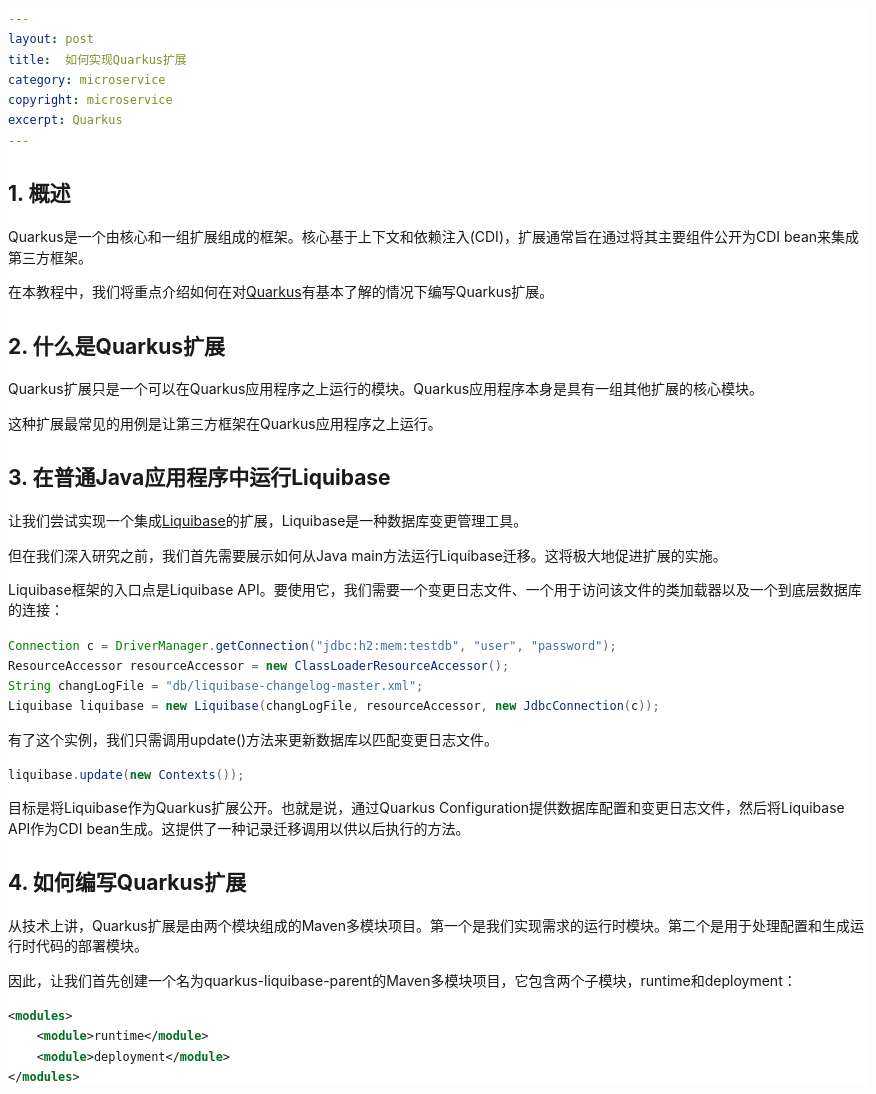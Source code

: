 ```yaml
---
layout: post
title:  如何实现Quarkus扩展
category: microservice
copyright: microservice
excerpt: Quarkus
---
```


## 1. 概述

Quarkus是一个由核心和一组扩展组成的框架。核心基于上下文和依赖注入(CDI)，扩展通常旨在通过将其主要组件公开为CDI bean来集成第三方框架。

在本教程中，我们将重点介绍如何在对[Quarkus](https://www.baeldung.com/quarkus-io)有基本了解的情况下编写Quarkus扩展。

## 2. 什么是Quarkus扩展

Quarkus扩展只是一个可以在Quarkus应用程序之上运行的模块。Quarkus应用程序本身是具有一组其他扩展的核心模块。

这种扩展最常见的用例是让第三方框架在Quarkus应用程序之上运行。

## 3. 在普通Java应用程序中运行Liquibase

让我们尝试实现一个集成[Liquibase](https://www.liquibase.org/)的扩展，Liquibase是一种数据库变更管理工具。

但在我们深入研究之前，我们首先需要展示如何从Java main方法运行Liquibase迁移。这将极大地促进扩展的实施。

Liquibase框架的入口点是Liquibase API。要使用它，我们需要一个变更日志文件、一个用于访问该文件的类加载器以及一个到底层数据库的连接：

```java
Connection c = DriverManager.getConnection("jdbc:h2:mem:testdb", "user", "password");
ResourceAccessor resourceAccessor = new ClassLoaderResourceAccessor();
String changLogFile = "db/liquibase-changelog-master.xml";
Liquibase liquibase = new Liquibase(changLogFile, resourceAccessor, new JdbcConnection(c));
```

有了这个实例，我们只需调用update()方法来更新数据库以匹配变更日志文件。

```java
liquibase.update(new Contexts());
```

目标是将Liquibase作为Quarkus扩展公开。也就是说，通过Quarkus Configuration提供数据库配置和变更日志文件，然后将Liquibase API作为CDI bean生成。这提供了一种记录迁移调用以供以后执行的方法。

## 4. 如何编写Quarkus扩展

从技术上讲，Quarkus扩展是由两个模块组成的Maven多模块项目。第一个是我们实现需求的运行时模块。第二个是用于处理配置和生成运行时代码的部署模块。

因此，让我们首先创建一个名为quarkus-liquibase-parent的Maven多模块项目，它包含两个子模块，runtime和deployment：

```xml
<modules>
    <module>runtime</module>
    <module>deployment</module>
</modules>
```

